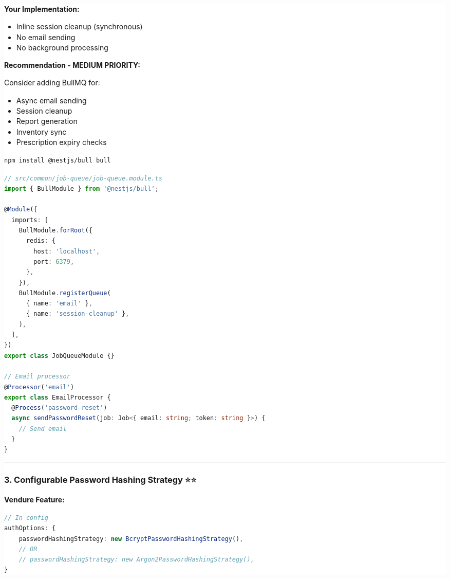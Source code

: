 **Your Implementation:**
- Inline session cleanup (synchronous)
- No email sending
- No background processing

**Recommendation - MEDIUM PRIORITY:**

Consider adding BullMQ for:
- Async email sending
- Session cleanup
- Report generation
- Inventory sync
- Prescription expiry checks

```bash
npm install @nestjs/bull bull
```

```typescript
// src/common/job-queue/job-queue.module.ts
import { BullModule } from '@nestjs/bull';

@Module({
  imports: [
    BullModule.forRoot({
      redis: {
        host: 'localhost',
        port: 6379,
      },
    }),
    BullModule.registerQueue(
      { name: 'email' },
      { name: 'session-cleanup' },
    ),
  ],
})
export class JobQueueModule {}

// Email processor
@Processor('email')
export class EmailProcessor {
  @Process('password-reset')
  async sendPasswordReset(job: Job<{ email: string; token: string }>) {
    // Send email
  }
}
```

---

### 3. Configurable Password Hashing Strategy ⭐⭐

**Vendure Feature:**
```typescript
// In config
authOptions: {
    passwordHashingStrategy: new BcryptPasswordHashingStrategy(),
    // OR
    // passwordHashingStrategy: new Argon2PasswordHashingStrategy(),
}
```
